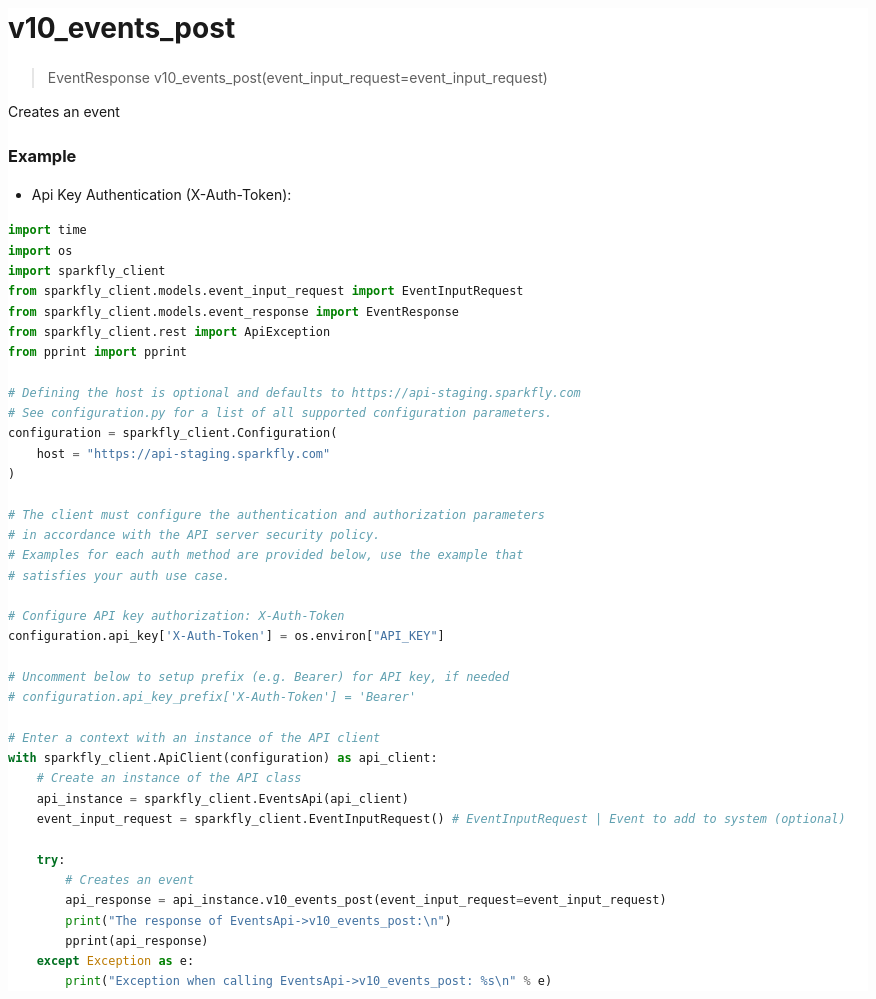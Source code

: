 # **v10_events_post**
> EventResponse v10_events_post(event_input_request=event_input_request)

Creates an event

### Example

* Api Key Authentication (X-Auth-Token):
```python
import time
import os
import sparkfly_client
from sparkfly_client.models.event_input_request import EventInputRequest
from sparkfly_client.models.event_response import EventResponse
from sparkfly_client.rest import ApiException
from pprint import pprint

# Defining the host is optional and defaults to https://api-staging.sparkfly.com
# See configuration.py for a list of all supported configuration parameters.
configuration = sparkfly_client.Configuration(
    host = "https://api-staging.sparkfly.com"
)

# The client must configure the authentication and authorization parameters
# in accordance with the API server security policy.
# Examples for each auth method are provided below, use the example that
# satisfies your auth use case.

# Configure API key authorization: X-Auth-Token
configuration.api_key['X-Auth-Token'] = os.environ["API_KEY"]

# Uncomment below to setup prefix (e.g. Bearer) for API key, if needed
# configuration.api_key_prefix['X-Auth-Token'] = 'Bearer'

# Enter a context with an instance of the API client
with sparkfly_client.ApiClient(configuration) as api_client:
    # Create an instance of the API class
    api_instance = sparkfly_client.EventsApi(api_client)
    event_input_request = sparkfly_client.EventInputRequest() # EventInputRequest | Event to add to system (optional)

    try:
        # Creates an event
        api_response = api_instance.v10_events_post(event_input_request=event_input_request)
        print("The response of EventsApi->v10_events_post:\n")
        pprint(api_response)
    except Exception as e:
        print("Exception when calling EventsApi->v10_events_post: %s\n" % e)
```

